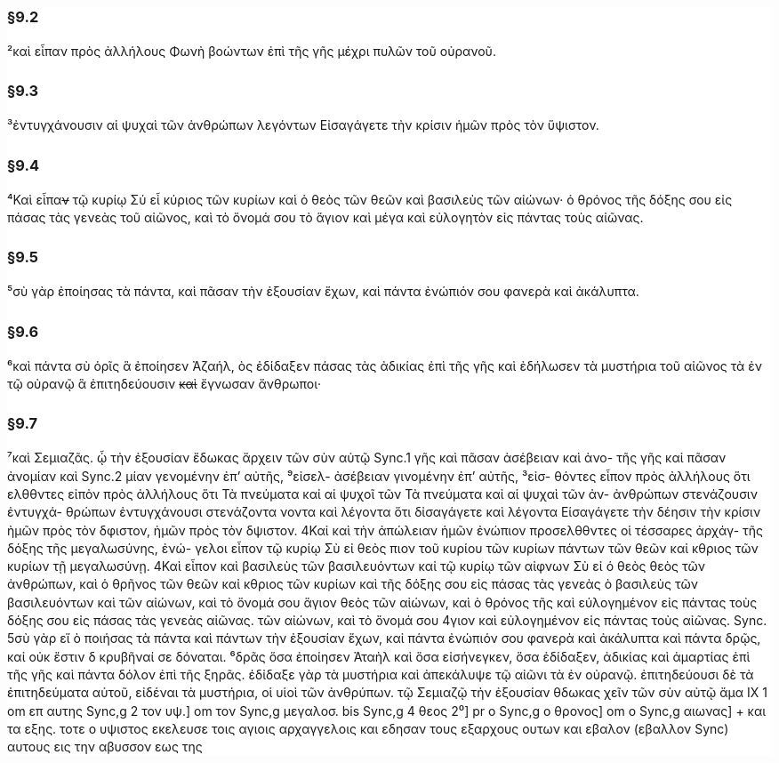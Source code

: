 ### §9.2  

<p>²καὶ εἶπαν πρὸς ἀλλήλους Φωνὴ βοώντων ἐπὶ
τῆς γῆς μέχρι πυλῶν τοῦ οὐρανοῦ.</p>  

### §9.3  

<p>³ἐντυγχάνουσιν αἱ ψυχαὶ τῶν
ἀνθρώπων λεγόντων Εἰσαγάγετε τὴν κρίσιν ἡμῶν πρὸς τὸν ὕψιστον.</p>  

### §9.4  

<p>⁴Καὶ εἶπα<del>ν</del> τῷ κυρίῳ Σύ εἶ κύριος τῶν κυρίων καὶ 
ὁ θεὸς τῶν θεῶν καὶ βασιλεὺς τῶν αἰώνων· ὁ θρόνος τῆς δόξης
σου εἰς πάσας τὰς γενεὰς τοῦ αἰῶνος, καὶ τὸ ὄνομά σου τὸ ἅγιον
καὶ μέγα καὶ εὐλογητὸν εἰς πάντας τοὺς αἰῶνας.</p>  

### §9.5  

<p>⁵σὺ γὰρ ἐποίησας
τὰ πάντα, καὶ πᾶσαν τὴν ἐξουσίαν ἔχων, καὶ πάντα ἐνώπιόν
σου φανερὰ καὶ ἀκάλυπτα.</p>  

### §9.6  

<p>⁶καὶ πάντα σὺ ὁρῖς ἃ ἐποίησεν Ἀζαήλ,
ὸς ἐδίδαξεν πάσας τὰς ἀδικίας ἐπὶ τῆς γῆς καὶ ἐδήλωσεν τὰ μυστήρια
τοῦ αἰῶνος τὰ ἐν τῷ οὐρανῷ ἃ ἐπιτηδεύουσιν <del>καὶ</del> ἔγνωσαν ἄνθρωποι·</p>  

### §9.7  

<p>⁷καὶ Σεμιαζᾶς. ᾧ τὴν ἐξουσίαν ἔδωκας ἄρχειν τῶν σὺν αὐτῷ
<note type="footnote"><note type="marginal">Sync.</note>1 γῆς καὶ πᾶσαν ἀσέβειαν καὶ ἀνο- τῆς γῆς καἰ πᾶσαν ἀνομίαν καὶ <note type="marginal">Sync.2</note>
μίαν γενομένην ἐπ’ αὐτῆς, ⁹εἰσελ- ἀσέβειαν γινομένην ἐπʼ αὐτῆς, ³εἰσ-
θόντες εἶπον πρὸς ἀλλήλους ὅτι ελθθντες εἰπὸν πρὸς ἀλλήλους ὅτι
Τὰ πνεύματα καἰ αἱ ψυχοῖ τῶν Τὰ πνεύματα καἰ αἱ ψυχαὶ τῶν ἀν-
ἀνθρώπων στενάζουσιν ἐντυγχά- θρώπων ἐντυγχάνουσι στενάζοντα
νοντα καὶ λέγοντα ὅτι δἰσαγάγετε καὶ λέγοντα Είσαγάγετε τὴν δέησιν
τὴν κρίσιν ὴμῶν πρὸς τὸν δφιστον, ὴμῶν πρὸς τὸν δψιστον. 4Καἰ
καὶ τὴν ἀπώλειαν ἡμῶν ἐνώπιον προσελθθντες οἱ τέσσαρες ἀρχάγ-
τῆς δόξης τῆς μεγαλωσύνης, ἐνώ- γελοι εἶπον τῷ κυρίῳ Σὺ εἰ θεὸς
πιον τοῦ κυρίου τῶν κυρίων πάντων τῶν θεῶν καἰ κθριος τῶν κυρίων
τῇ μεγαλωσύνῃ. 4Καὶ εἶπον καὶ βασιλεὺς τῶν βασιλευόντων καἰ
τῷ κυρίῳ τῶν αἰφνων Σὺ εἰ ό θεὸς θεὸς τῶν ἀνθρώπων, καὶ ὁ θρῆνος
τῶν θεῶν καἰ κθριος τῶν κυρίων καὶ τῆς δόξης σου εἰς πάσας τὰς γενεὰς
ὸ βασιλεὺς τῶν βασιλευόντων καὶ τῶν αἰώνων, καὶ τὸ ὄνομά σου ἅγιον
θεὸς τῶν αἰώνων, καὶ ὸ θρόνος τῆς καὶ εύλογημένον εἰς πάντας τοὺς
δόξης σου εἰς πάσας τὰς γενεὰς αἰῶνας.
τῶν αἰώνων, καὶ τὸ ὄνομά σου
4γιον καὶ εὐλογημένον εἰς πάντας
τοὺς αἰῶνας.</note>
<note type="marginal">Sync.</note><note type="footnote"> 5σὺ γὰρ εἵ ὸ ποιήσας τὰ πάντα καὶ πάντων τὴν ἐξουσίαν ἔχων, καἰ
πάντα ἐνώπιόν σου φανερὰ καὶ ἀκάλυπτα καὶ πάντα δρῷς, καἰ οὐκ ἔστιν
δ κρυβῆναί σε δόναται. ⁶δρᾶς ὅσα ἐποίησεν Ἀταὴλ καὶ ὅσα εἰσήνεγκεν,
ὅσα ἐδίδαξεν, ἀδικίας καὶ ἁμαρτίας ἐπὶ τῆς γῆς καὶ πάντα δόλον ἐπὶ τῆς
ξηρᾶς. έδἰδαξε γὰρ τὰ μυστήρια καὶ ἀπεκάλυψε τῷ αἰῶνι τὰ ἐν οὐρανῷ.
ἐπιτηδεύουσι δὲ τὰ ἐπιτηδεύματα αὐτοῦ, εἰδέναι τὰ μυστήρια, οἱ υἱοὶ τῶν
ἀνθρύπων. τῷ Σεμιαζῷ τὴν ἐξουσίαν θδωκας χεῖν τῶν σὺν αὐτῷ ἄμα</note>
<note type="footnote">ΙΧ 1 om επ αυτης Sync,g 2 τον υψ.] om τον Sync,g μεγαλοσ.
bis Sync,g 4 θεος 2⁰] pr ο Sync,g ο θρονος] om ο Sync,g αιωνας] + και
τα εξης. τοτε ο υψιστος εκελευσε τοις αγιοις αρχαγγελοις και εδησαν τους
εξαρχους ουτων και εβαλον (εβαλλον Sync) αυτους εις την αβυσσον εως της